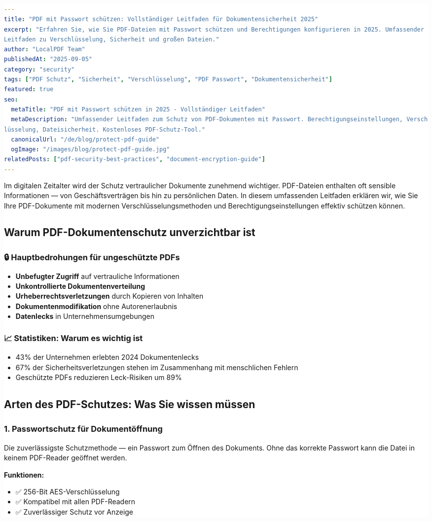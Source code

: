 ```yaml
---
title: "PDF mit Passwort schützen: Vollständiger Leitfaden für Dokumentensicherheit 2025"
excerpt: "Erfahren Sie, wie Sie PDF-Dateien mit Passwort schützen und Berechtigungen konfigurieren in 2025. Umfassender Leitfaden zu Verschlüsselung, Sicherheit und großen Dateien."
author: "LocalPDF Team"
publishedAt: "2025-09-05"
category: "security"
tags: ["PDF Schutz", "Sicherheit", "Verschlüsselung", "PDF Passwort", "Dokumentensicherheit"]
featured: true
seo:
  metaTitle: "PDF mit Passwort schützen in 2025 - Vollständiger Leitfaden"
  metaDescription: "Umfassender Leitfaden zum Schutz von PDF-Dokumenten mit Passwort. Berechtigungseinstellungen, Verschlüsselung, Dateisicherheit. Kostenloses PDF-Schutz-Tool."
  canonicalUrl: "/de/blog/protect-pdf-guide"
  ogImage: "/images/blog/protect-pdf-guide.jpg"
relatedPosts: ["pdf-security-best-practices", "document-encryption-guide"]
---
```


Im digitalen Zeitalter wird der Schutz vertraulicher Dokumente zunehmend wichtiger. PDF-Dateien enthalten oft sensible Informationen — von Geschäftsverträgen bis hin zu persönlichen Daten. In diesem umfassenden Leitfaden erklären wir, wie Sie Ihre PDF-Dokumente mit modernen Verschlüsselungsmethoden und Berechtigungseinstellungen effektiv schützen können.

## Warum PDF-Dokumentenschutz unverzichtbar ist

### 🔒 Hauptbedrohungen für ungeschützte PDFs
- **Unbefugter Zugriff** auf vertrauliche Informationen
- **Unkontrollierte Dokumentenverteilung**
- **Urheberrechtsverletzungen** durch Kopieren von Inhalten
- **Dokumentenmodifikation** ohne Autorenerlaubnis
- **Datenlecks** in Unternehmensumgebungen

### 📈 Statistiken: Warum es wichtig ist
- 43% der Unternehmen erlebten 2024 Dokumentenlecks
- 67% der Sicherheitsverletzungen stehen im Zusammenhang mit menschlichen Fehlern
- Geschützte PDFs reduzieren Leck-Risiken um 89%

## Arten des PDF-Schutzes: Was Sie wissen müssen

### 1. **Passwortschutz für Dokumentöffnung**
Die zuverlässigste Schutzmethode — ein Passwort zum Öffnen des Dokuments. Ohne das korrekte Passwort kann die Datei in keinem PDF-Reader geöffnet werden.

**Funktionen:**
- ✅ 256-Bit AES-Verschlüsselung
- ✅ Kompatibel mit allen PDF-Readern
- ✅ Zuverlässiger Schutz vor Anzeige
